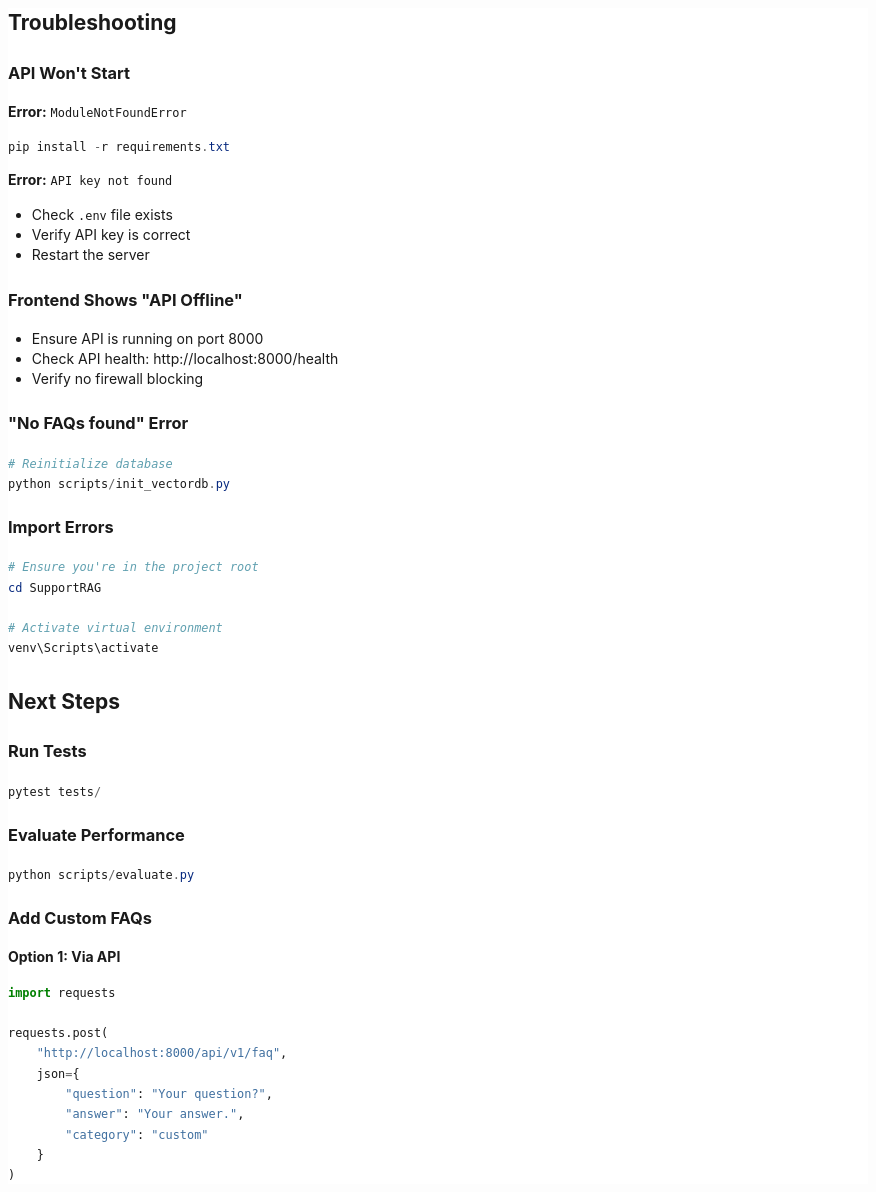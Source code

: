 ## Troubleshooting

### API Won't Start

**Error:** `ModuleNotFoundError`
```powershell
pip install -r requirements.txt
```

**Error:** `API key not found`
- Check `.env` file exists
- Verify API key is correct
- Restart the server

### Frontend Shows "API Offline"

- Ensure API is running on port 8000
- Check API health: http://localhost:8000/health
- Verify no firewall blocking

### "No FAQs found" Error

```powershell
# Reinitialize database
python scripts/init_vectordb.py
```

### Import Errors

```powershell
# Ensure you're in the project root
cd SupportRAG

# Activate virtual environment
venv\Scripts\activate
```

## Next Steps

### Run Tests
```powershell
pytest tests/
```

### Evaluate Performance
```powershell
python scripts/evaluate.py
```

### Add Custom FAQs

**Option 1: Via API**
```python
import requests

requests.post(
    "http://localhost:8000/api/v1/faq",
    json={
        "question": "Your question?",
        "answer": "Your answer.",
        "category": "custom"
    }
)
```
